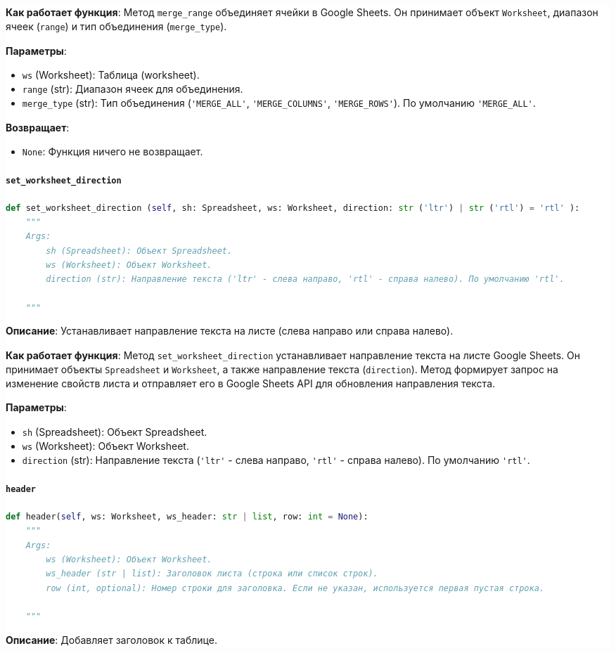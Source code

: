 **Как работает функция**:
Метод `merge_range` объединяет ячейки в Google Sheets. Он принимает объект `Worksheet`, диапазон ячеек (`range`) и тип объединения (`merge_type`).

**Параметры**:
- `ws` (Worksheet): Таблица (worksheet).
- `range` (str): Диапазон ячеек для объединения.
- `merge_type` (str): Тип объединения (`'MERGE_ALL'`, `'MERGE_COLUMNS'`, `'MERGE_ROWS'`). По умолчанию `'MERGE_ALL'`.

**Возвращает**:
- `None`: Функция ничего не возвращает.

#### `set_worksheet_direction`
```python
def set_worksheet_direction (self, sh: Spreadsheet, ws: Worksheet, direction: str ('ltr') | str ('rtl') = 'rtl' ):
    """
    Args:
        sh (Spreadsheet): Объект Spreadsheet.
        ws (Worksheet): Объект Worksheet.
        direction (str): Направление текста ('ltr' - слева направо, 'rtl' - справа налево). По умолчанию 'rtl'.

    """
```
**Описание**: Устанавливает направление текста на листе (слева направо или справа налево).

**Как работает функция**:
Метод `set_worksheet_direction` устанавливает направление текста на листе Google Sheets. Он принимает объекты `Spreadsheet` и `Worksheet`, а также направление текста (`direction`). Метод формирует запрос на изменение свойств листа и отправляет его в Google Sheets API для обновления направления текста.

**Параметры**:
- `sh` (Spreadsheet): Объект Spreadsheet.
- `ws` (Worksheet): Объект Worksheet.
- `direction` (str): Направление текста (`'ltr'` - слева направо, `'rtl'` - справа налево). По умолчанию `'rtl'`.

#### `header`
```python
def header(self, ws: Worksheet, ws_header: str | list, row: int = None):
    """
    Args:
        ws (Worksheet): Объект Worksheet.
        ws_header (str | list): Заголовок листа (строка или список строк).
        row (int, optional): Номер строки для заголовка. Если не указан, используется первая пустая строка.

    """
```
**Описание**: Добавляет заголовок к таблице.
